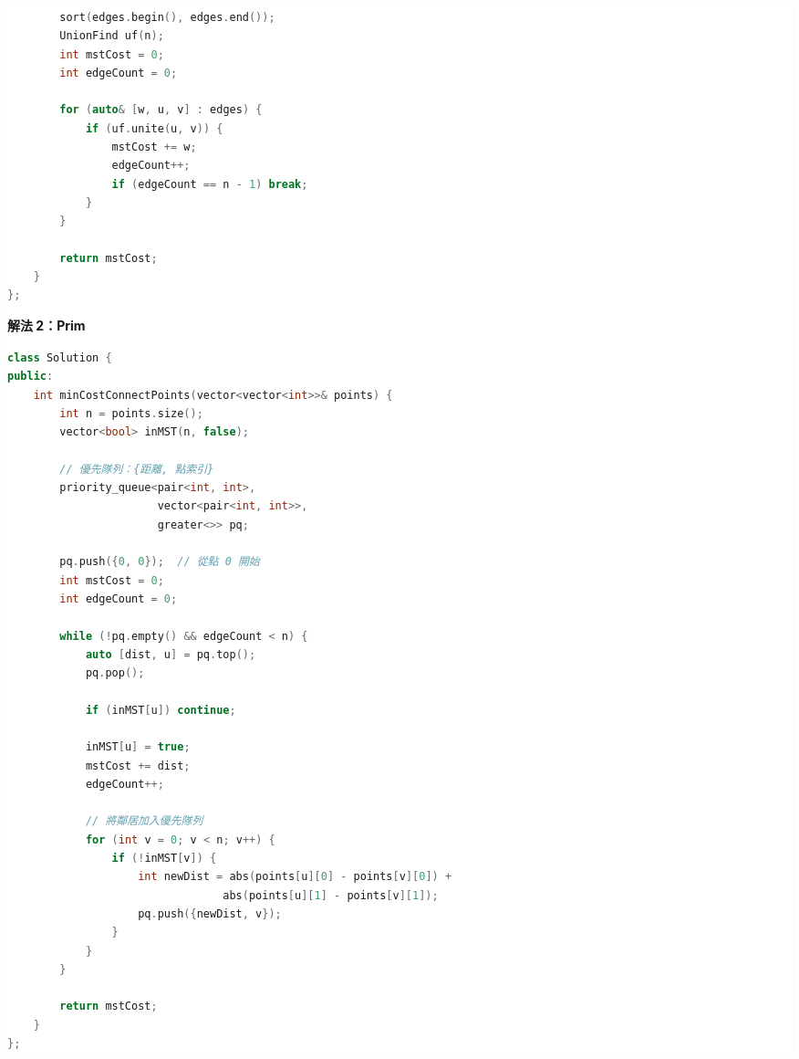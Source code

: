 ```cpp
        sort(edges.begin(), edges.end());
        UnionFind uf(n);
        int mstCost = 0;
        int edgeCount = 0;

        for (auto& [w, u, v] : edges) {
            if (uf.unite(u, v)) {
                mstCost += w;
                edgeCount++;
                if (edgeCount == n - 1) break;
            }
        }

        return mstCost;
    }
};
```

**解法 2：Prim**

```cpp
class Solution {
public:
    int minCostConnectPoints(vector<vector<int>>& points) {
        int n = points.size();
        vector<bool> inMST(n, false);

        // 優先隊列：{距離, 點索引}
        priority_queue<pair<int, int>,
                       vector<pair<int, int>>,
                       greater<>> pq;

        pq.push({0, 0});  // 從點 0 開始
        int mstCost = 0;
        int edgeCount = 0;

        while (!pq.empty() && edgeCount < n) {
            auto [dist, u] = pq.top();
            pq.pop();

            if (inMST[u]) continue;

            inMST[u] = true;
            mstCost += dist;
            edgeCount++;

            // 將鄰居加入優先隊列
            for (int v = 0; v < n; v++) {
                if (!inMST[v]) {
                    int newDist = abs(points[u][0] - points[v][0]) +
                                 abs(points[u][1] - points[v][1]);
                    pq.push({newDist, v});
                }
            }
        }

        return mstCost;
    }
};
```
